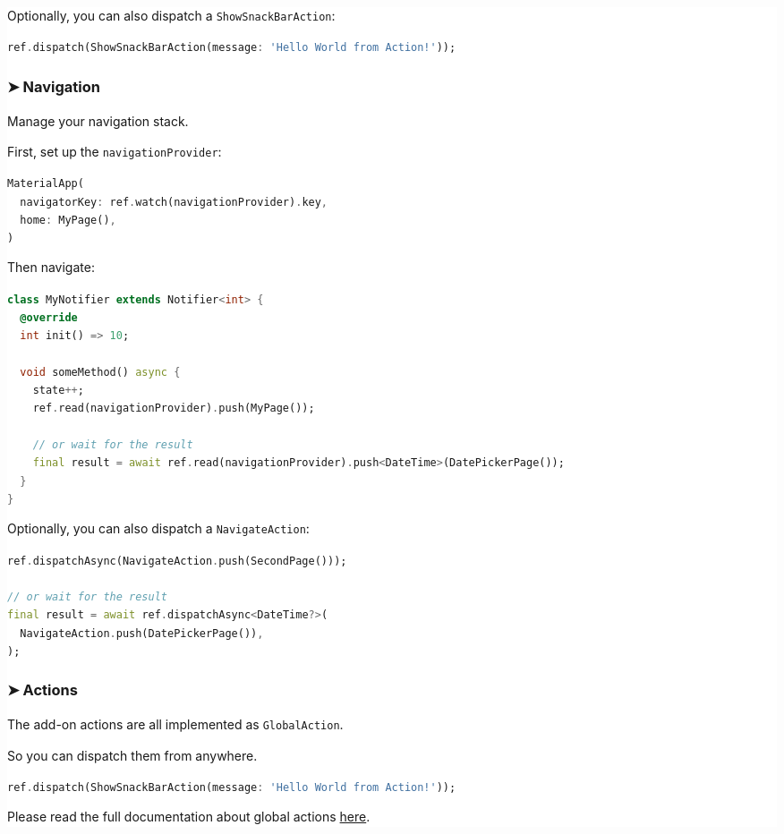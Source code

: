 Optionally, you can also dispatch a `ShowSnackBarAction`:

```dart
ref.dispatch(ShowSnackBarAction(message: 'Hello World from Action!'));
```

### ➤ Navigation

Manage your navigation stack.

First, set up the `navigationProvider`:

```dart
MaterialApp(
  navigatorKey: ref.watch(navigationProvider).key,
  home: MyPage(),
)
```

Then navigate:

```dart
class MyNotifier extends Notifier<int> {
  @override
  int init() => 10;

  void someMethod() async {
    state++;
    ref.read(navigationProvider).push(MyPage());

    // or wait for the result
    final result = await ref.read(navigationProvider).push<DateTime>(DatePickerPage());
  }
}
```

Optionally, you can also dispatch a `NavigateAction`:

```dart
ref.dispatchAsync(NavigateAction.push(SecondPage()));

// or wait for the result
final result = await ref.dispatchAsync<DateTime?>(
  NavigateAction.push(DatePickerPage()),
);
```

### ➤ Actions

The add-on actions are all implemented as `GlobalAction`.

So you can dispatch them from anywhere.

```dart
ref.dispatch(ShowSnackBarAction(message: 'Hello World from Action!'));
```

Please read the full documentation about global actions [here](https://pub.dev/documentation/refena/latest/topics/Redux-topic.html#global-actions).
